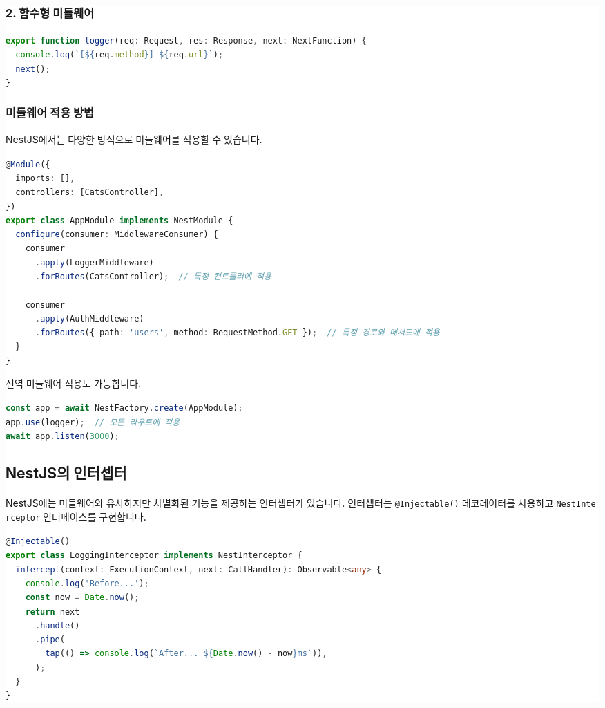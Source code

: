 ### 2. 함수형 미들웨어

```typescript
export function logger(req: Request, res: Response, next: NextFunction) {
  console.log(`[${req.method}] ${req.url}`);
  next();
}
```

### 미들웨어 적용 방법

NestJS에서는 다양한 방식으로 미들웨어를 적용할 수 있습니다.

```typescript
@Module({
  imports: [],
  controllers: [CatsController],
})
export class AppModule implements NestModule {
  configure(consumer: MiddlewareConsumer) {
    consumer
      .apply(LoggerMiddleware)
      .forRoutes(CatsController);  // 특정 컨트롤러에 적용
      
    consumer
      .apply(AuthMiddleware)
      .forRoutes({ path: 'users', method: RequestMethod.GET });  // 특정 경로와 메서드에 적용
  }
}
```

전역 미들웨어 적용도 가능합니다.

```typescript
const app = await NestFactory.create(AppModule);
app.use(logger);  // 모든 라우트에 적용
await app.listen(3000);
```

## NestJS의 인터셉터

NestJS에는 미들웨어와 유사하지만 차별화된 기능을 제공하는 인터셉터가 있습니다. 인터셉터는 `@Injectable()` 데코레이터를 사용하고 `NestInterceptor` 인터페이스를 구현합니다.

```typescript
@Injectable()
export class LoggingInterceptor implements NestInterceptor {
  intercept(context: ExecutionContext, next: CallHandler): Observable<any> {
    console.log('Before...');
    const now = Date.now();
    return next
      .handle()
      .pipe(
        tap(() => console.log(`After... ${Date.now() - now}ms`)),
      );
  }
}
```
